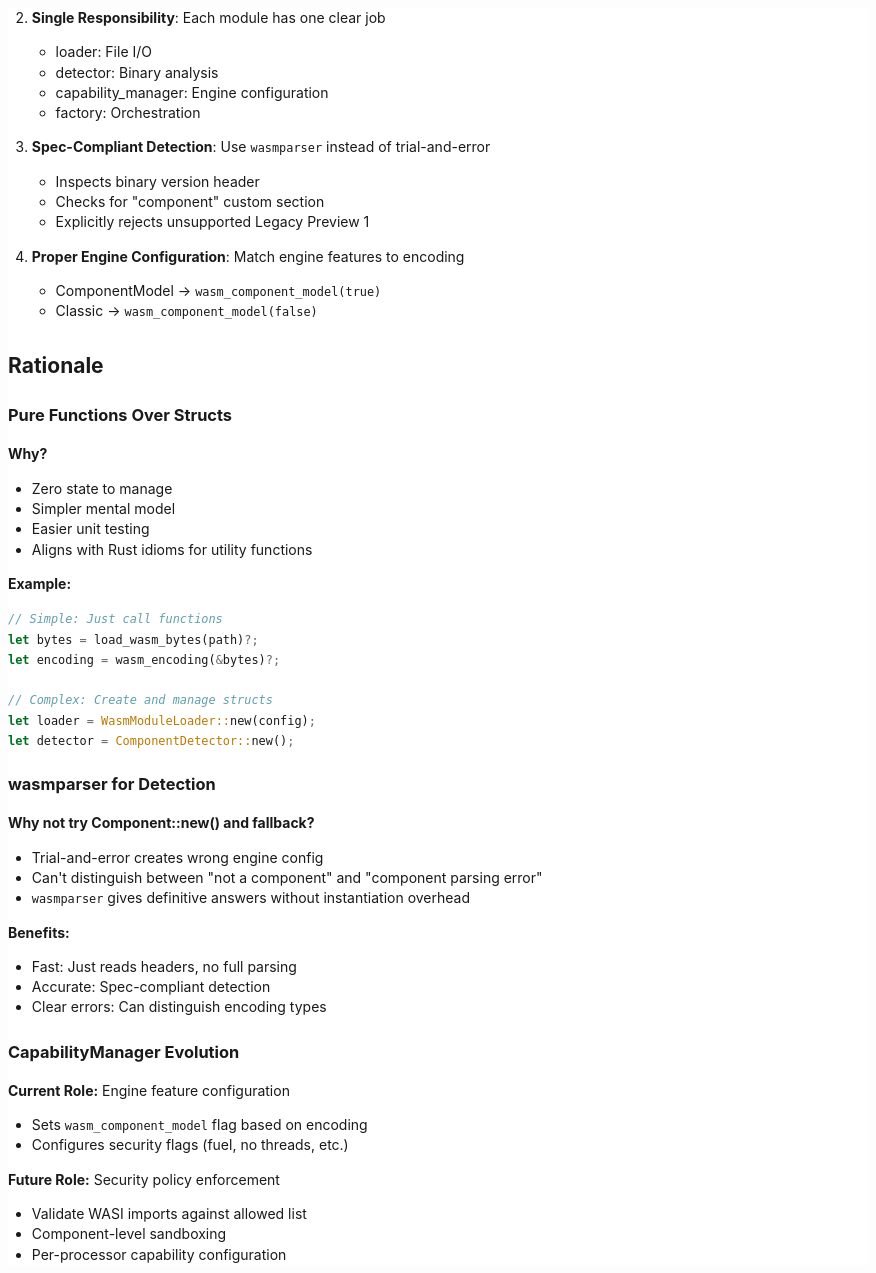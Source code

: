 2. **Single Responsibility**: Each module has one clear job
   - loader: File I/O
   - detector: Binary analysis
   - capability_manager: Engine configuration
   - factory: Orchestration

3. **Spec-Compliant Detection**: Use `wasmparser` instead of trial-and-error
   - Inspects binary version header
   - Checks for "component" custom section
   - Explicitly rejects unsupported Legacy Preview 1

4. **Proper Engine Configuration**: Match engine features to encoding
   - ComponentModel → `wasm_component_model(true)`
   - Classic → `wasm_component_model(false)`

## Rationale

### Pure Functions Over Structs
**Why?**
- Zero state to manage
- Simpler mental model
- Easier unit testing
- Aligns with Rust idioms for utility functions

**Example:**
```rust
// Simple: Just call functions
let bytes = load_wasm_bytes(path)?;
let encoding = wasm_encoding(&bytes)?;

// Complex: Create and manage structs
let loader = WasmModuleLoader::new(config);
let detector = ComponentDetector::new();
```

### wasmparser for Detection
**Why not try Component::new() and fallback?**
- Trial-and-error creates wrong engine config
- Can't distinguish between "not a component" and "component parsing error"
- `wasmparser` gives definitive answers without instantiation overhead

**Benefits:**
- Fast: Just reads headers, no full parsing
- Accurate: Spec-compliant detection
- Clear errors: Can distinguish encoding types

### CapabilityManager Evolution
**Current Role:** Engine feature configuration
- Sets `wasm_component_model` flag based on encoding
- Configures security flags (fuel, no threads, etc.)

**Future Role:** Security policy enforcement
- Validate WASI imports against allowed list
- Component-level sandboxing
- Per-processor capability configuration
